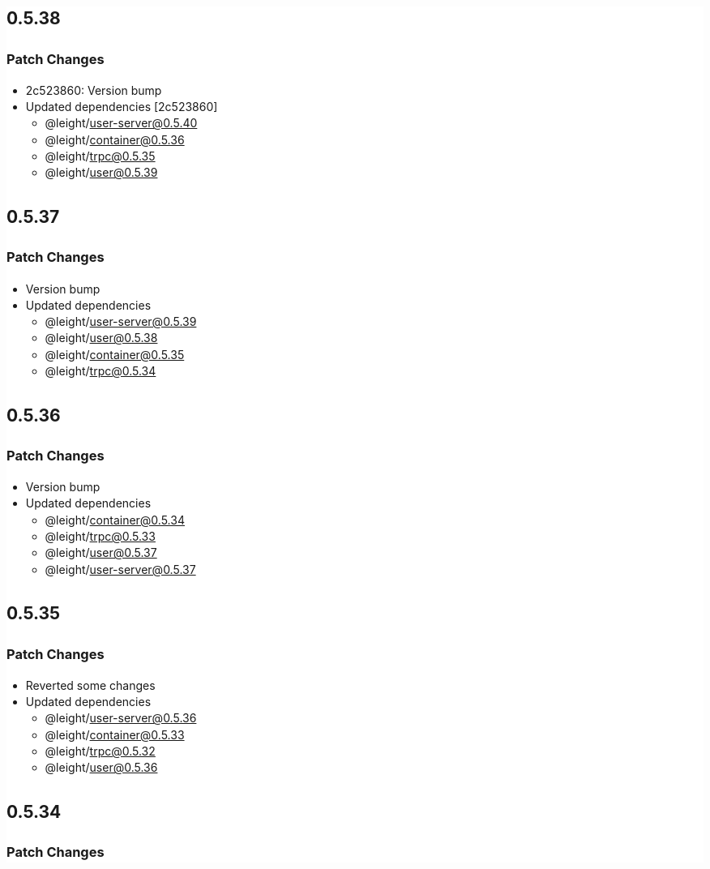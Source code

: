 ## 0.5.38

### Patch Changes

- 2c523860: Version bump
- Updated dependencies [2c523860]
    - @leight/user-server@0.5.40
    - @leight/container@0.5.36
    - @leight/trpc@0.5.35
    - @leight/user@0.5.39

## 0.5.37

### Patch Changes

- Version bump
- Updated dependencies
    - @leight/user-server@0.5.39
    - @leight/user@0.5.38
    - @leight/container@0.5.35
    - @leight/trpc@0.5.34

## 0.5.36

### Patch Changes

- Version bump
- Updated dependencies
    - @leight/container@0.5.34
    - @leight/trpc@0.5.33
    - @leight/user@0.5.37
    - @leight/user-server@0.5.37

## 0.5.35

### Patch Changes

- Reverted some changes
- Updated dependencies
    - @leight/user-server@0.5.36
    - @leight/container@0.5.33
    - @leight/trpc@0.5.32
    - @leight/user@0.5.36

## 0.5.34

### Patch Changes
